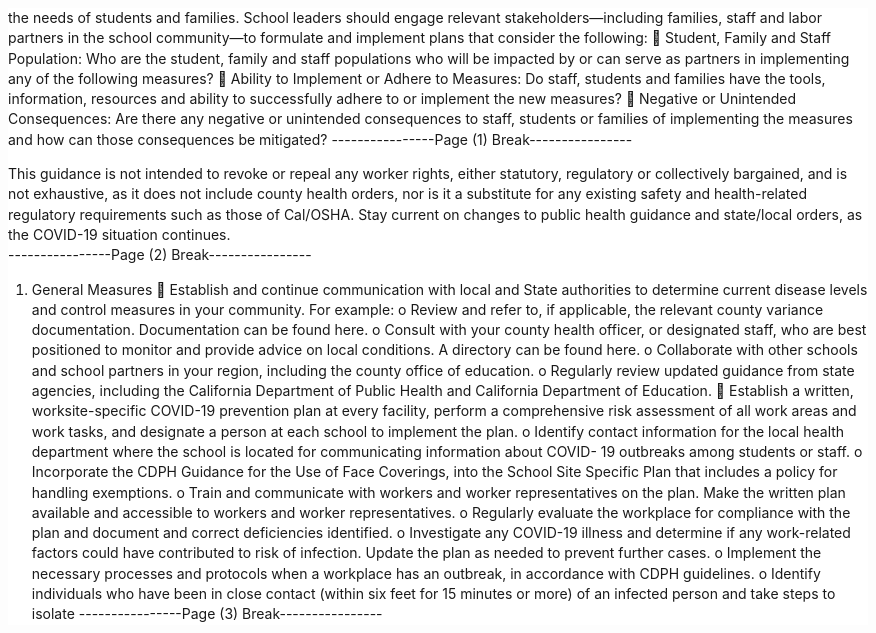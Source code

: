 the needs of students and families. School leaders should engage relevant 
stakeholders—including families, staff and labor partners in the school community—to 
formulate and implement plans that consider the following: 
 Student, Family and Staff Population: Who are the student, family and staff 
populations who will be impacted by or can serve as partners in implementing 
any of the following measures? 
 Ability to Implement or Adhere to Measures: Do staff, students and families have 
the tools, information, resources and ability to successfully adhere to or 
implement the new measures? 
 Negative or Unintended Consequences: Are there any negative or unintended 
consequences to staff, students or families of implementing the measures and 
how can those consequences be mitigated? 
----------------Page (1) Break----------------
 
This guidance is not intended to revoke or repeal any worker rights, either statutory, 
regulatory or collectively bargained, and is not exhaustive, as it does not include 
county health orders, nor is it a substitute for any existing safety and health-related 
regulatory requirements such as those of Cal/OSHA. Stay current on changes to public 
health guidance and state/local orders, as the COVID-19 situation continues.  
----------------Page (2) Break----------------
 
 
1. General Measures 
 Establish and continue communication with local and State authorities 
to determine current disease levels and control measures in your 
community. For example: 
o Review and refer to, if applicable, the relevant county variance 
documentation. Documentation can be found here. 
o Consult with your county health officer, or designated staff, who are 
best positioned to monitor and provide advice on local conditions. A 
directory can be found here. 
o Collaborate with other schools and school partners in your region, 
including the county office of education. 
o Regularly review updated guidance from state agencies, including 
the California Department of Public Health and California 
Department of Education. 
 Establish a written, worksite-specific COVID-19 prevention plan at every 
facility, perform a comprehensive risk assessment of all work areas and 
work tasks, and designate a person at each school to implement the 
plan. 
o Identify contact information for the local health department where 
the school is located for communicating information about COVID-
19 outbreaks among students or staff. 
o Incorporate the CDPH Guidance for the Use of Face Coverings, into 
the School Site Specific Plan that includes a policy for handling 
exemptions. 
o Train and communicate with workers and worker representatives on 
the plan. Make the written plan available and accessible to workers 
and worker representatives. 
o Regularly evaluate the workplace for compliance with the plan and 
document and correct deficiencies identified. 
o Investigate any COVID-19 illness and determine if any work-related 
factors could have contributed to risk of infection. Update the plan 
as needed to prevent further cases. 
o Implement the necessary processes and protocols when a 
workplace has an outbreak, in accordance with CDPH guidelines. 
o Identify individuals who have been in close contact (within six feet for 
15 minutes or more) of an infected person and take steps to isolate 
----------------Page (3) Break----------------
 